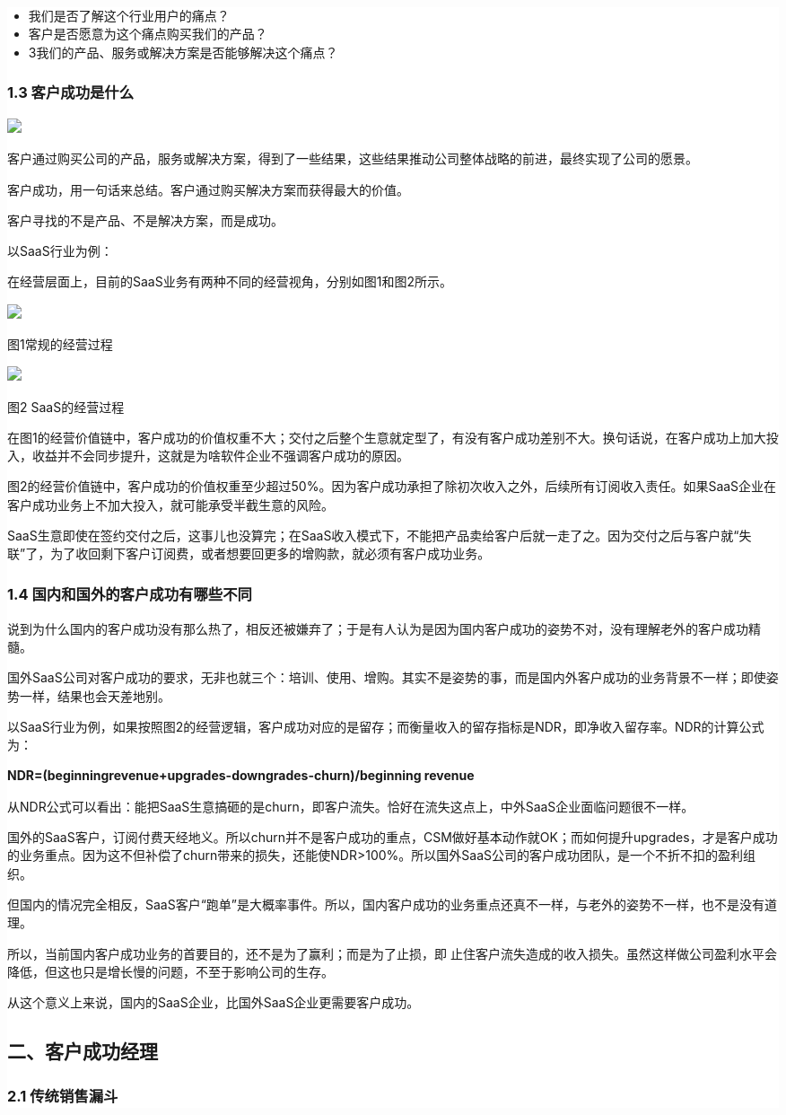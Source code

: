 *   我们是否了解这个行业用户的痛点？
*   客户是否愿意为这个痛点购买我们的产品？
*   3我们的产品、服务或解决方案是否能够解决这个痛点？

### 1.3 客户成功是什么

![](https://image.woshipm.com/wp-files/2022/12/w2bzcDckzvxqmVLy7ih2.png)

客户通过购买公司的产品，服务或解决方案，得到了一些结果，这些结果推动公司整体战略的前进，最终实现了公司的愿景。

客户成功，用一句话来总结。客户通过购买解决方案而获得最大的价值。

客户寻找的不是产品、不是解决方案，而是成功。

以SaaS行业为例：

在经营层面上，目前的SaaS业务有两种不同的经营视角，分别如图1和图2所示。

![](https://image.woshipm.com/wp-files/2022/12/W6T5RV7wwbL8LO6MavlJ.png)

图1常规的经营过程

![](https://image.woshipm.com/wp-files/2022/12/XaRppznRXrMOMvPt2p3Z.png)

图2 SaaS的经营过程

在图1的经营价值链中，客户成功的价值权重不大；交付之后整个生意就定型了，有没有客户成功差别不大。换句话说，在客户成功上加大投入，收益并不会同步提升，这就是为啥软件企业不强调客户成功的原因。

图2的经营价值链中，客户成功的价值权重至少超过50%。因为客户成功承担了除初次收入之外，后续所有订阅收入责任。如果SaaS企业在客户成功业务上不加大投入，就可能承受半截生意的风险。

SaaS生意即使在签约交付之后，这事儿也没算完；在SaaS收入模式下，不能把产品卖给客户后就一走了之。因为交付之后与客户就“失联”了，为了收回剩下客户订阅费，或者想要回更多的增购款，就必须有客户成功业务。

### 1.4 国内和国外的客户成功有哪些不同

说到为什么国内的客户成功没有那么热了，相反还被嫌弃了；于是有人认为是因为国内客户成功的姿势不对，没有理解老外的客户成功精髓。

国外SaaS公司对客户成功的要求，无非也就三个：培训、使用、增购。其实不是姿势的事，而是国内外客户成功的业务背景不一样；即使姿势一样，结果也会天差地别。

以SaaS行业为例，如果按照图2的经营逻辑，客户成功对应的是留存；而衡量收入的留存指标是NDR，即净收入留存率。NDR的计算公式为：

**NDR=(beginningrevenue+upgrades-downgrades-churn)/beginning revenue**

从NDR公式可以看出：能把SaaS生意搞砸的是churn，即客户流失。恰好在流失这点上，中外SaaS企业面临问题很不一样。

国外的SaaS客户，订阅付费天经地义。所以churn并不是客户成功的重点，CSM做好基本动作就OK；而如何提升upgrades，才是客户成功的业务重点。因为这不但补偿了churn带来的损失，还能使NDR>100%。所以国外SaaS公司的客户成功团队，是一个不折不扣的盈利组织。

但国内的情况完全相反，SaaS客户“跑单”是大概率事件。所以，国内客户成功的业务重点还真不一样，与老外的姿势不一样，也不是没有道理。

所以，当前国内客户成功业务的首要目的，还不是为了赢利；而是为了止损，即 止住客户流失造成的收入损失。虽然这样做公司盈利水平会降低，但这也只是增长慢的问题，不至于影响公司的生存。

从这个意义上来说，国内的SaaS企业，比国外SaaS企业更需要客户成功。

## 二、客户成功经理

### 2.1 传统销售漏斗
